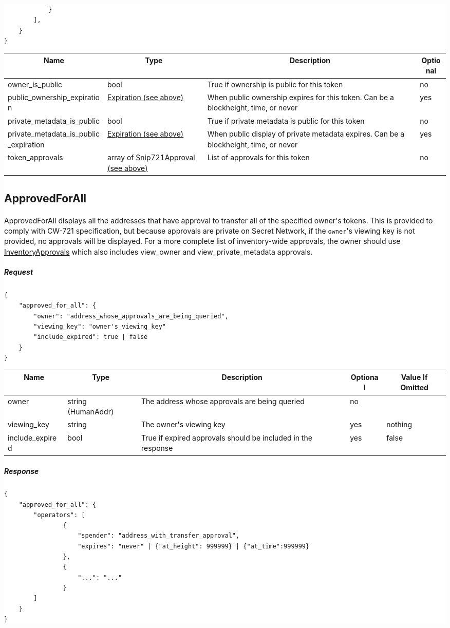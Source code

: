 ```
			}
		],
	}
}
```

| Name                                  | Type                                                  | Description                                                                           | Optional |
| ------------------------------------- | ----------------------------------------------------- | ------------------------------------------------------------------------------------- | -------- |
| owner_is_public                       | bool                                                  | True if ownership is public for this token                                            | no       |
| public_ownership_expiration           | [Expiration (see above)](#expiration)                 | When public ownership expires for this token. Can be a blockheight, time, or never    | yes      |
| private_metadata_is_public            | bool                                                  | True if private metadata is public for this token                                     | no       |
| private_metadata_is_public_expiration | [Expiration (see above)](#expiration)                 | When public display of private metadata expires. Can be a blockheight, time, or never | yes      |
| token_approvals                       | array of [Snip721Approval (see above)](#snipapproval) | List of approvals for this token                                                      | no       |

## ApprovedForAll

ApprovedForAll displays all the addresses that have approval to transfer all of the specified owner's tokens. This is provided to comply with CW-721 specification, but because approvals are private on Secret Network, if the `owner`'s viewing key is not provided, no approvals will be displayed. For a more complete list of inventory-wide approvals, the owner should use [InventoryApprovals](#inventoryapprovals) which also includes view_owner and view_private_metadata approvals.

##### Request

```
{
	"approved_for_all": {
		"owner": "address_whose_approvals_are_being_queried",
		"viewing_key": "owner's_viewing_key"
		"include_expired": true | false
	}
}
```

| Name            | Type               | Description                                                  | Optional | Value If Omitted |
| --------------- | ------------------ | ------------------------------------------------------------ | -------- | ---------------- |
| owner           | string (HumanAddr) | The address whose approvals are being queried                | no       |                  |
| viewing_key     | string             | The owner's viewing key                                      | yes      | nothing          |
| include_expired | bool               | True if expired approvals should be included in the response | yes      | false            |

##### Response

```
{
	"approved_for_all": {
		"operators": [
				{
					"spender": "address_with_transfer_approval",
					"expires": "never" | {"at_height": 999999} | {"at_time":999999}
				},
				{
					"...": "..."
				}
		]
	}
}
```
